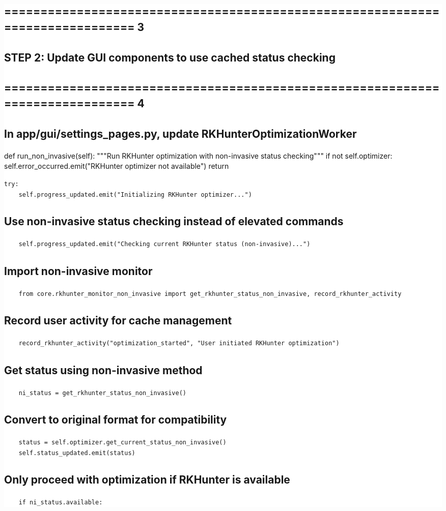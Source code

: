 ## ============================================================================== 3

## STEP 2: Update GUI components to use cached status checking

## ============================================================================== 4

## In app/gui/settings_pages.py, update RKHunterOptimizationWorker

def run_non_invasive(self):
    """Run RKHunter optimization with non-invasive status checking"""
    if not self.optimizer:
        self.error_occurred.emit("RKHunter optimizer not available")
        return

    try:
        self.progress_updated.emit("Initializing RKHunter optimizer...")

## Use non-invasive status checking instead of elevated commands

        self.progress_updated.emit("Checking current RKHunter status (non-invasive)...")

## Import non-invasive monitor

        from core.rkhunter_monitor_non_invasive import get_rkhunter_status_non_invasive, record_rkhunter_activity

## Record user activity for cache management

        record_rkhunter_activity("optimization_started", "User initiated RKHunter optimization")

## Get status using non-invasive method

        ni_status = get_rkhunter_status_non_invasive()

## Convert to original format for compatibility

        status = self.optimizer.get_current_status_non_invasive()
        self.status_updated.emit(status)

## Only proceed with optimization if RKHunter is available

        if ni_status.available:
